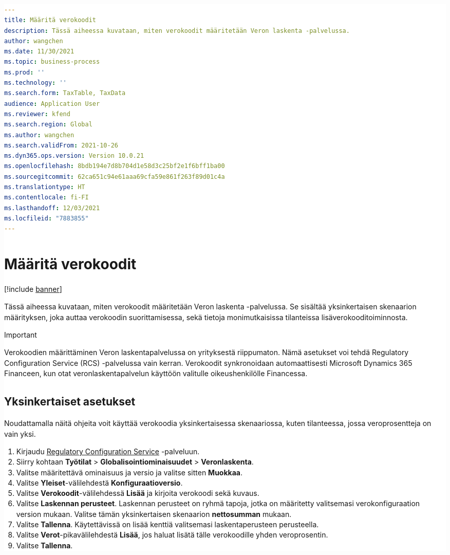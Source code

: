 ```yaml
---
title: Määritä verokoodit
description: Tässä aiheessa kuvataan, miten verokoodit määritetään Veron laskenta -palvelussa.
author: wangchen
ms.date: 11/30/2021
ms.topic: business-process
ms.prod: ''
ms.technology: ''
ms.search.form: TaxTable, TaxData
audience: Application User
ms.reviewer: kfend
ms.search.region: Global
ms.author: wangchen
ms.search.validFrom: 2021-10-26
ms.dyn365.ops.version: Version 10.0.21
ms.openlocfilehash: 8bdb194e7d8b704d1e58d3c25bf2e1f6bff1ba00
ms.sourcegitcommit: 62ca651c94e61aaa69cfa59e861f263f89d01c4a
ms.translationtype: HT
ms.contentlocale: fi-FI
ms.lasthandoff: 12/03/2021
ms.locfileid: "7883855"
---
```

# <a name="set-up-tax-codes"></a>Määritä verokoodit

[!include [banner](../includes/banner.md)]

Tässä aiheessa kuvataan, miten verokoodit määritetään Veron laskenta -palvelussa. Se sisältää yksinkertaisen skenaarion määrityksen, joka auttaa verokoodin suorittamisessa, sekä tietoja monimutkaisissa tilanteissa lisäverokooditoiminnosta.

> [!IMPORTANT]
> Verokoodien määrittäminen Veron laskentapalvelussa on yrityksestä riippumaton. Nämä asetukset voi tehdä Regulatory Configuration Service (RCS) -palvelussa vain kerran. Verokoodit synkronoidaan automaattisesti Microsoft Dynamics 365 Financeen, kun otat veronlaskentapalvelun käyttöön valitulle oikeushenkilölle Financessa.

## <a name="simple-setup"></a>Yksinkertaiset asetukset

Noudattamalla näitä ohjeita voit käyttää verokoodia yksinkertaisessa skenaariossa, kuten tilanteessa, jossa veroprosentteja on vain yksi.

1. Kirjaudu [Regulatory Configuration Service](https://marketing.configure.global.dynamics.com/) -palveluun.
2. Siirry kohtaan **Työtilat** \> **Globalisointiominaisuudet** \> **Veronlaskenta**.
3. Valitse määritettävä ominaisuus ja versio ja valitse sitten **Muokkaa**.
4. Valitse **Yleiset**-välilehdestä **Konfiguraatioversio**.
5. Valitse **Verokoodit**-välilehdessä **Lisää** ja kirjoita verokoodi sekä kuvaus.
6. Valitse **Laskennan perusteet**. Laskennan perusteet on ryhmä tapoja, jotka on määritetty valitsemasi verokonfiguraation version mukaan. Valitse tämän yksinkertaisen skenaarion **nettosumman** mukaan.
7. Valitse **Tallenna**. Käytettävissä on lisää kenttiä valitsemasi laskentaperusteen perusteella.
8. Valitse **Verot**-pikavälilehdestä **Lisää**, jos haluat lisätä tälle verokoodille yhden veroprosentin.
9. Valitse **Tallenna**.
